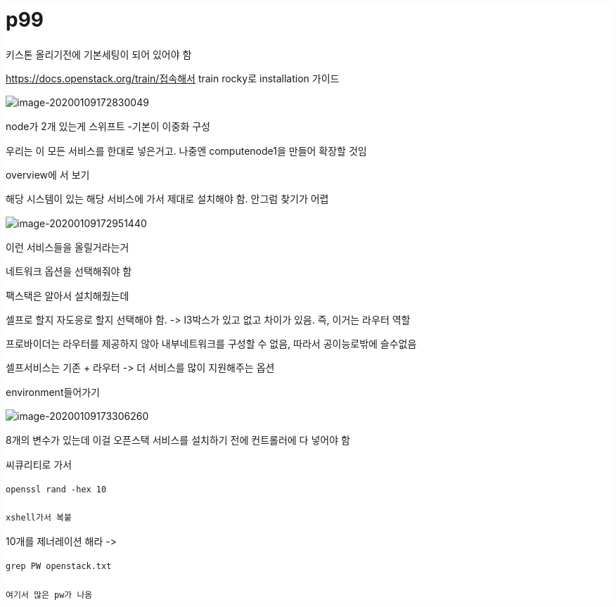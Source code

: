 

# p99

키스톤 올리기전에 기본세팅이 되어 있어야 함

https://docs.openstack.org/train/접속해서 train rocky로 installation 가이드

![image-20200109172830049](images/image-20200109172830049.png)

node가 2개 있는게 스위프트 -기본이 이중화 구성

우리는 이 모든 서비스를 한대로 넣은거고. 나중엔 computenode1을 만들어 확장할 것임

overview에 서 보기



해당 시스템이 있는 해당 서비스에 가서 제대로 설치해야 함. 안그럼 찾기가 어렵



![image-20200109172951440](images/image-20200109172951440.png)

이런 서비스들을 올릴거라는거 

네트워크 옵션을 선택해줘야 함

팩스택은 알아서 설치해줬는데 

셀프로 할지 자도응로 할지 선택해야 함. -> l3박스가 있고 없고 차이가 있음. 즉, 이거는 라우터 역할

프로바이더는 라우터를 제공하지 않아 내부네트워크를 구성할 수 없음, 따라서 공이능로밖에 슬수없음

셀프서비스는 기존 + 라우터 -> 더 서비스를 많이 지원해주는 옵션



environment들어가기

![image-20200109173306260](images/image-20200109173306260.png)

8개의 변수가 있는데 이걸 오픈스택 서비스를 설치하기 전에 컨트롤러에 다 넣어야 함

씨큐리티로 가서 

```
openssl rand -hex 10 

xshell가서 복붙
```

10개를 제너레이션 해라 -> 







```
grep PW openstack.txt

여기서 많은 pw가 나옴
```
